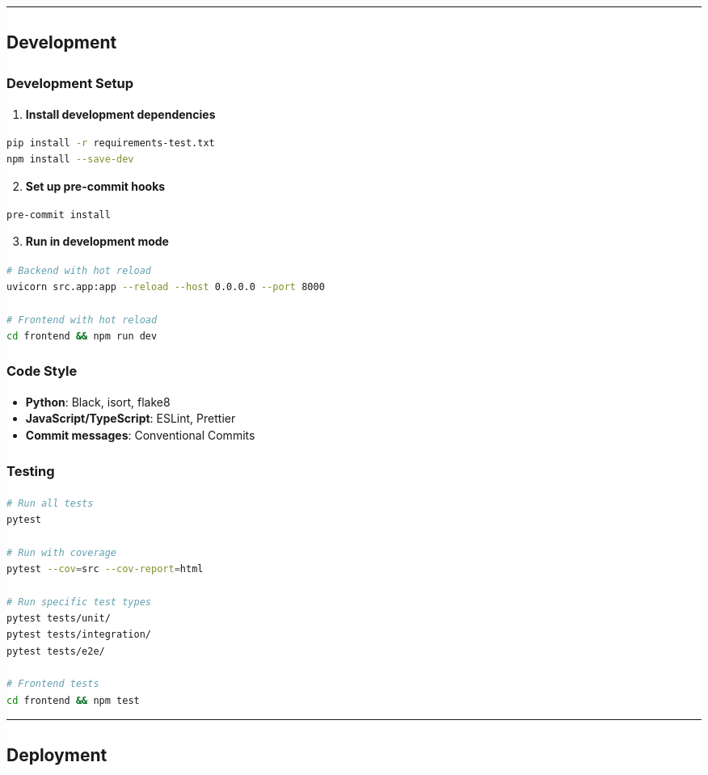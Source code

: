 
---

## Development

### Development Setup

1. **Install development dependencies**
```bash
pip install -r requirements-test.txt
npm install --save-dev
```

2. **Set up pre-commit hooks**
```bash
pre-commit install
```

3. **Run in development mode**
```bash
# Backend with hot reload
uvicorn src.app:app --reload --host 0.0.0.0 --port 8000

# Frontend with hot reload
cd frontend && npm run dev
```

### Code Style

- **Python**: Black, isort, flake8
- **JavaScript/TypeScript**: ESLint, Prettier
- **Commit messages**: Conventional Commits

### Testing

```bash
# Run all tests
pytest

# Run with coverage
pytest --cov=src --cov-report=html

# Run specific test types
pytest tests/unit/
pytest tests/integration/
pytest tests/e2e/

# Frontend tests
cd frontend && npm test
```

---

## Deployment
